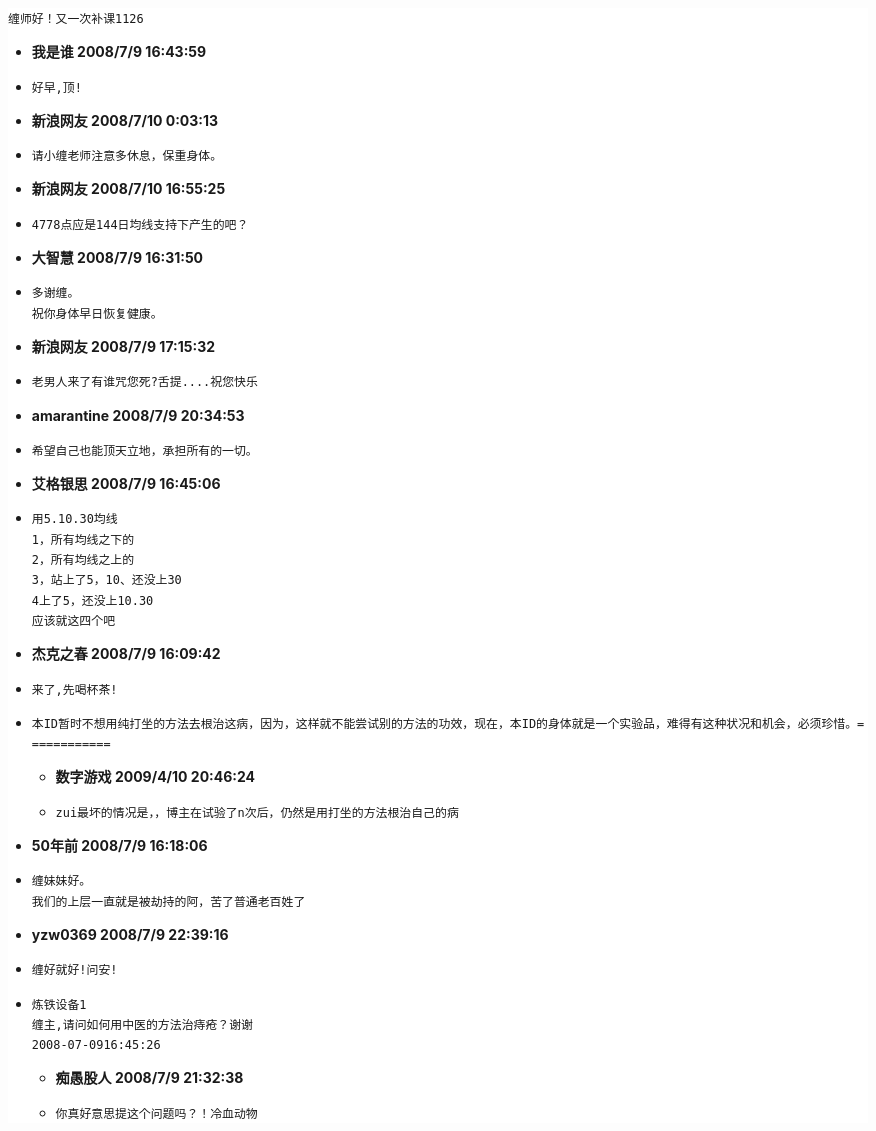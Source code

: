   ```
  缠师好！又一次补课1126
  ```
- **我是谁 2008/7/9 16:43:59**
- ```
  好早,顶!
  ```
- **新浪网友 2008/7/10 0:03:13**
- ```
  请小缠老师注意多休息，保重身体。
  ```
- **新浪网友 2008/7/10 16:55:25**
- ```
  4778点应是144日均线支持下产生的吧？
  ```
- **大智慧 2008/7/9 16:31:50**
- ```
  多谢缠。
  祝你身体早日恢复健康。
  ```
- **新浪网友 2008/7/9 17:15:32**
- ```
  老男人来了有谁咒您死?舌提....祝您快乐
  ```
- **amarantine 2008/7/9 20:34:53**
- ```
  希望自己也能顶天立地，承担所有的一切。
  ```
- **艾格银思 2008/7/9 16:45:06**
- ```
  用5.10.30均线
  1，所有均线之下的
  2，所有均线之上的
  3，站上了5，10、还没上30
  4上了5，还没上10.30
  应该就这四个吧
  ```
- **杰克之春 2008/7/9 16:09:42**
- ```
  来了,先喝杯茶!
  ```
- ```
  本ID暂时不想用纯打坐的方法去根治这病，因为，这样就不能尝试别的方法的功效，现在，本ID的身体就是一个实验品，难得有这种状况和机会，必须珍惜。============
  ```
   - **数字游戏 2009/4/10 20:46:24**
   - ```
     zui最坏的情况是，，博主在试验了n次后，仍然是用打坐的方法根治自己的病
     ```
- **50年前 2008/7/9 16:18:06**
- ```
  缠妹妹好。
  我们的上层一直就是被劫持的阿，苦了普通老百姓了
  ```
- **yzw0369 2008/7/9 22:39:16**
- ```
  缠好就好!问安!
  ```
- ```
  炼铁设备1
  缠主,请问如何用中医的方法治痔疮？谢谢
  2008-07-0916:45:26
  ```
   - **痴愚股人 2008/7/9 21:32:38**
   - ```
     你真好意思提这个问题吗？！冷血动物
     ```
